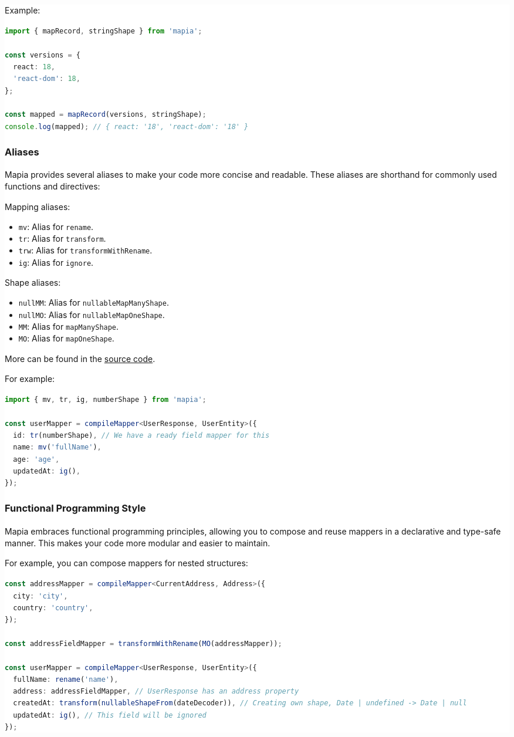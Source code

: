 Example:

```ts
import { mapRecord, stringShape } from 'mapia';

const versions = {
  react: 18,
  'react-dom': 18,
};

const mapped = mapRecord(versions, stringShape);
console.log(mapped); // { react: '18', 'react-dom': '18' }
```

### Aliases

Mapia provides several aliases to make your code more concise and readable. These aliases are shorthand for commonly used functions and directives:

Mapping aliases:
- `mv`: Alias for `rename`.
- `tr`: Alias for `transform`.
- `trw`: Alias for `transformWithRename`.
- `ig`: Alias for `ignore`.

Shape aliases:
- `nullMM`: Alias for `nullableMapManyShape`.
- `nullMO`: Alias for `nullableMapOneShape`.
- `MM`: Alias for `mapManyShape`.
- `MO`: Alias for `mapOneShape`.

More can be found in the [source code](./src/aliases.ts).

For example:

```ts
import { mv, tr, ig, numberShape } from 'mapia';

const userMapper = compileMapper<UserResponse, UserEntity>({
  id: tr(numberShape), // We have a ready field mapper for this
  name: mv('fullName'),
  age: 'age',
  updatedAt: ig(),
});
```

### Functional Programming Style

Mapia embraces functional programming principles, allowing you to compose and reuse mappers in a declarative and type-safe manner. This makes your code more modular and easier to maintain.

For example, you can compose mappers for nested structures:

```ts
const addressMapper = compileMapper<CurrentAddress, Address>({
  city: 'city',
  country: 'country',
});

const addressFieldMapper = transformWithRename(MO(addressMapper));

const userMapper = compileMapper<UserResponse, UserEntity>({
  fullName: rename('name'),
  address: addressFieldMapper, // UserResponse has an address property
  createdAt: transform(nullableShapeFrom(dateDecoder)), // Creating own shape, Date | undefined -> Date | null
  updatedAt: ig(), // This field will be ignored
});
```